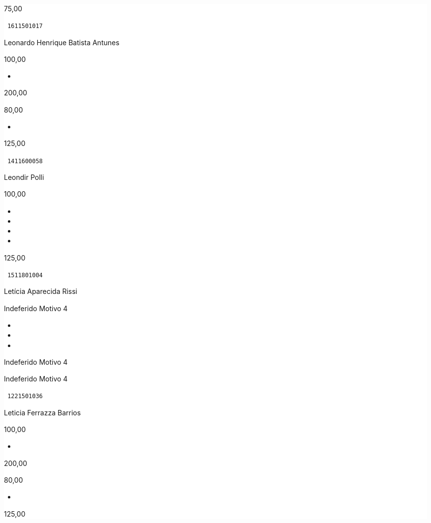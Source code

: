    75,00

     1611501017

   Leonardo Henrique Batista Antunes

   100,00

   -

   200,00

   80,00

   -

   125,00

     1411600058

   Leondir Polli

   100,00

   -

   -

   -

   -

   125,00

     1511801004

   Letícia Aparecida Rissi

   Indeferido Motivo 4

   -

   -

   -

   Indeferido Motivo 4

   Indeferido Motivo 4

     1221501036

   Leticia Ferrazza Barrios

   100,00

   -

   200,00

   80,00

   -

   125,00
